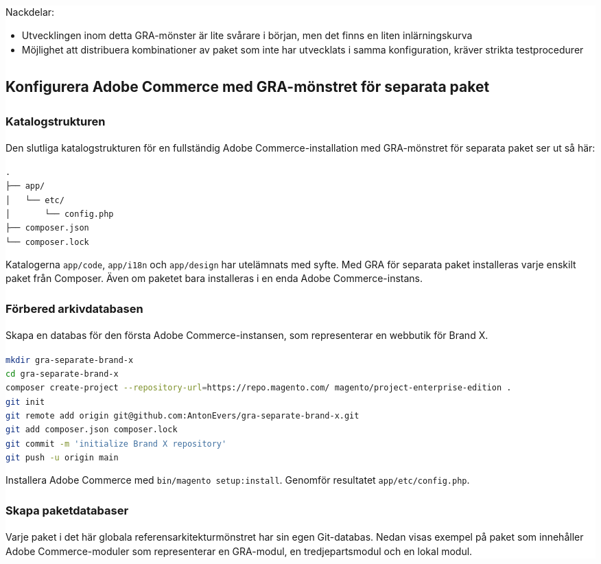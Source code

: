 Nackdelar:

- Utvecklingen inom detta GRA-mönster är lite svårare i början, men det finns en liten inlärningskurva
- Möjlighet att distribuera kombinationer av paket som inte har utvecklats i samma konfiguration, kräver strikta testprocedurer

## Konfigurera Adobe Commerce med GRA-mönstret för separata paket

### Katalogstrukturen

Den slutliga katalogstrukturen för en fullständig Adobe Commerce-installation med GRA-mönstret för separata paket ser ut så här:

```text
.
├── app/
│   └── etc/
│       └── config.php
├── composer.json
└── composer.lock
```

Katalogerna `app/code`, `app/i18n` och `app/design` har utelämnats med syfte. Med GRA för separata paket installeras varje enskilt paket från Composer. Även om paketet bara installeras i en enda Adobe Commerce-instans.

### Förbered arkivdatabasen

Skapa en databas för den första Adobe Commerce-instansen, som representerar en webbutik för Brand X.

```bash
mkdir gra-separate-brand-x
cd gra-separate-brand-x
composer create-project --repository-url=https://repo.magento.com/ magento/project-enterprise-edition .
git init
git remote add origin git@github.com:AntonEvers/gra-separate-brand-x.git 
git add composer.json composer.lock
git commit -m 'initialize Brand X repository'
git push -u origin main
```

Installera Adobe Commerce med `bin/magento setup:install`. Genomför resultatet `app/etc/config.php`.

### Skapa paketdatabaser

Varje paket i det här globala referensarkitekturmönstret har sin egen Git-databas. Nedan visas exempel på paket som innehåller Adobe Commerce-moduler som representerar en GRA-modul, en tredjepartsmodul och en lokal modul.
